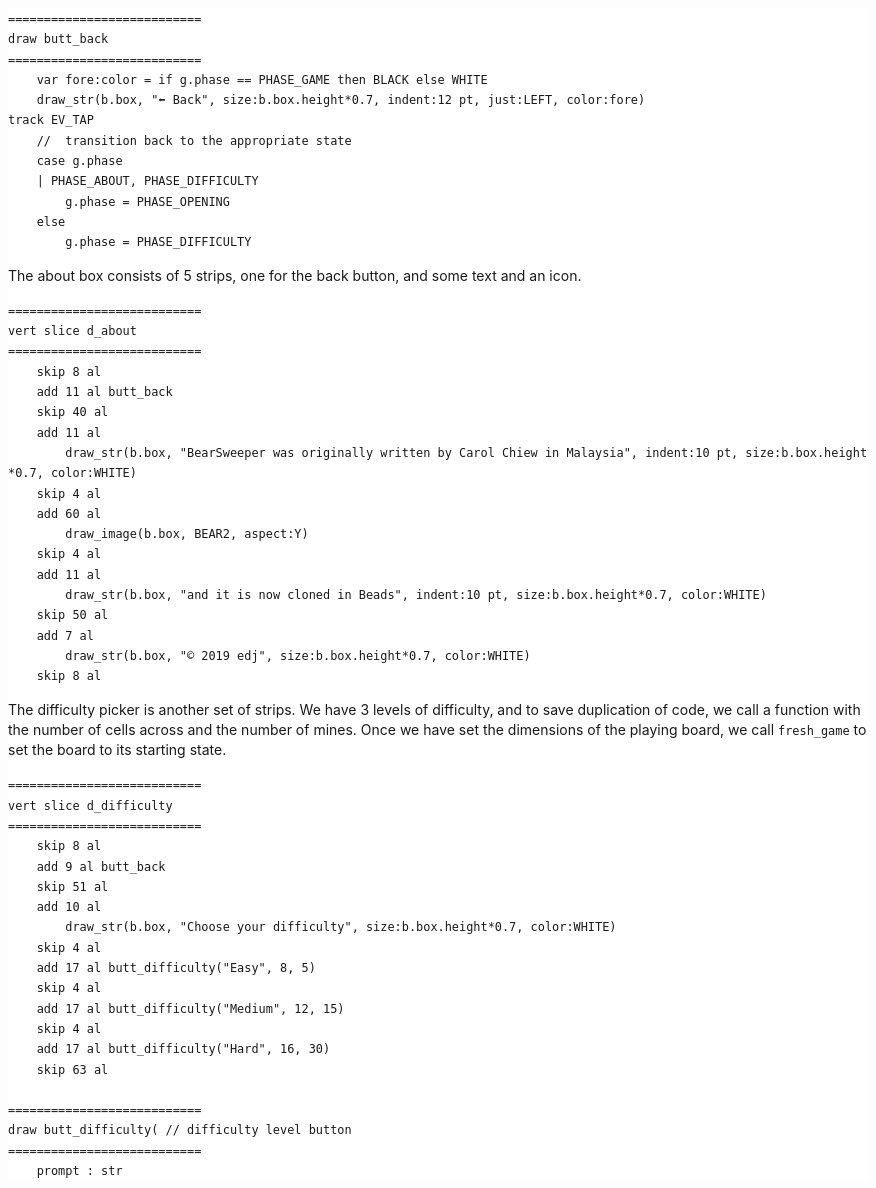 ```
===========================
draw butt_back
===========================
	var fore:color = if g.phase == PHASE_GAME then BLACK else WHITE
	draw_str(b.box, "⬅ Back", size:b.box.height*0.7, indent:12 pt, just:LEFT, color:fore)
track EV_TAP
	//  transition back to the appropriate state
	case g.phase
	| PHASE_ABOUT, PHASE_DIFFICULTY
		g.phase = PHASE_OPENING
	else
		g.phase = PHASE_DIFFICULTY
```

The about box consists of 5 strips, one for the back button, and some text and an icon.

```
===========================
vert slice d_about
===========================
	skip 8 al
	add 11 al butt_back
	skip 40 al
	add 11 al 
		draw_str(b.box, "BearSweeper was originally written by Carol Chiew in Malaysia", indent:10 pt, size:b.box.height*0.7, color:WHITE)
	skip 4 al
	add 60 al 
		draw_image(b.box, BEAR2, aspect:Y)
	skip 4 al
	add 11 al
		draw_str(b.box, "and it is now cloned in Beads", indent:10 pt, size:b.box.height*0.7, color:WHITE)
	skip 50 al
	add 7 al
		draw_str(b.box, "© 2019 edj", size:b.box.height*0.7, color:WHITE)
	skip 8 al
```

The difficulty picker is another set of strips. We have 3 levels of difficulty, and to save duplication of code, we call a function with the number of cells across and the number of mines.  Once we have set the dimensions of the playing board, we call `fresh_game` to set the board to its starting state.

```
===========================
vert slice d_difficulty
===========================
	skip 8 al
	add 9 al butt_back
	skip 51 al 
	add 10 al
		draw_str(b.box, "Choose your difficulty", size:b.box.height*0.7, color:WHITE)
	skip 4 al
	add 17 al butt_difficulty("Easy", 8, 5)
	skip 4 al
	add 17 al butt_difficulty("Medium", 12, 15)
	skip 4 al
	add 17 al butt_difficulty("Hard", 16, 30)
	skip 63 al
	
===========================
draw butt_difficulty( // difficulty level button
===========================
	prompt : str
```